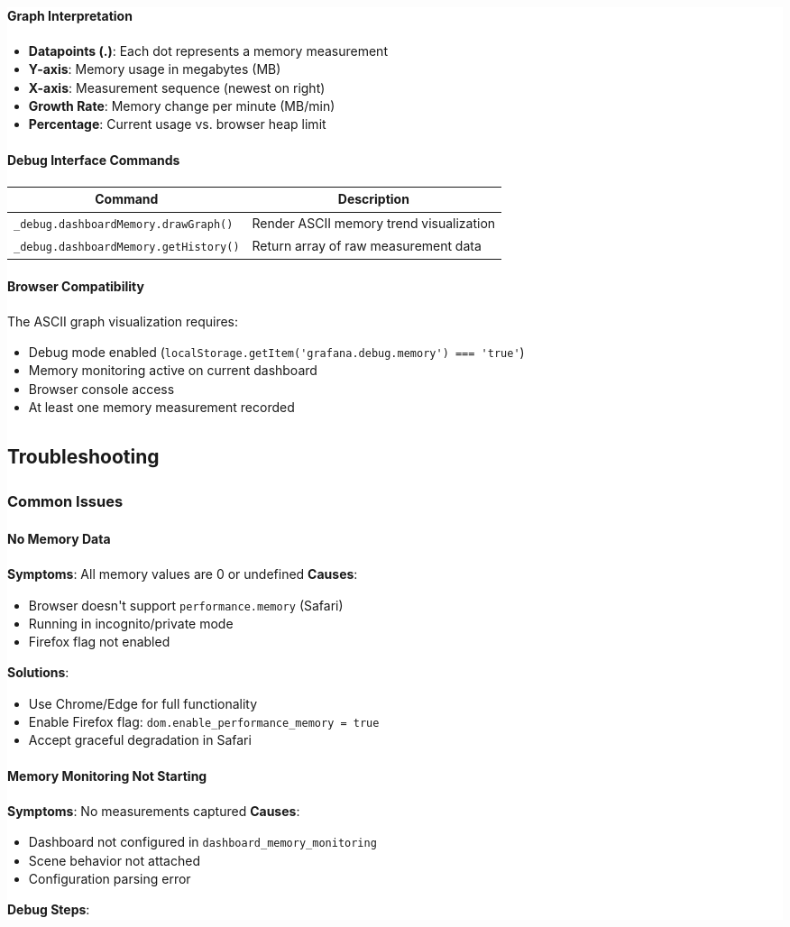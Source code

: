 #### Graph Interpretation

- **Datapoints (.)**: Each dot represents a memory measurement
- **Y-axis**: Memory usage in megabytes (MB)
- **X-axis**: Measurement sequence (newest on right)
- **Growth Rate**: Memory change per minute (MB/min)
- **Percentage**: Current usage vs. browser heap limit

#### Debug Interface Commands

| Command                               | Description                             |
| ------------------------------------- | --------------------------------------- |
| `_debug.dashboardMemory.drawGraph()`  | Render ASCII memory trend visualization |
| `_debug.dashboardMemory.getHistory()` | Return array of raw measurement data    |

#### Browser Compatibility

The ASCII graph visualization requires:

- Debug mode enabled (`localStorage.getItem('grafana.debug.memory') === 'true'`)
- Memory monitoring active on current dashboard
- Browser console access
- At least one memory measurement recorded

## Troubleshooting

### Common Issues

#### No Memory Data

**Symptoms**: All memory values are 0 or undefined
**Causes**:

- Browser doesn't support `performance.memory` (Safari)
- Running in incognito/private mode
- Firefox flag not enabled

**Solutions**:

- Use Chrome/Edge for full functionality
- Enable Firefox flag: `dom.enable_performance_memory = true`
- Accept graceful degradation in Safari

#### Memory Monitoring Not Starting

**Symptoms**: No measurements captured
**Causes**:

- Dashboard not configured in `dashboard_memory_monitoring`
- Scene behavior not attached
- Configuration parsing error

**Debug Steps**:
